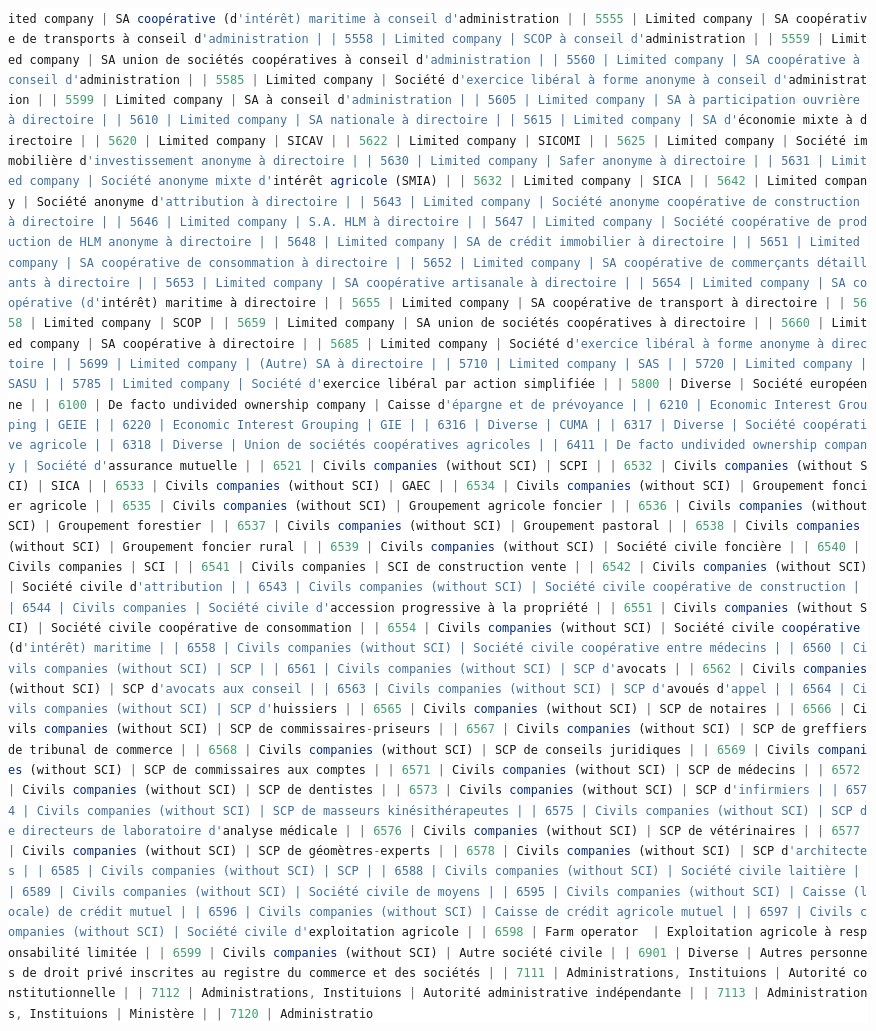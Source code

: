 ```javascript
ited company | SA coopérative (d'intérêt) maritime à conseil d'administration | | 5555 | Limited company | SA coopérative de transports à conseil d'administration | | 5558 | Limited company | SCOP à conseil d'administration | | 5559 | Limited company | SA union de sociétés coopératives à conseil d'administration | | 5560 | Limited company | SA coopérative à conseil d'administration | | 5585 | Limited company | Société d'exercice libéral à forme anonyme à conseil d'administration | | 5599 | Limited company | SA à conseil d'administration | | 5605 | Limited company | SA à participation ouvrière à directoire | | 5610 | Limited company | SA nationale à directoire | | 5615 | Limited company | SA d'économie mixte à directoire | | 5620 | Limited company | SICAV | | 5622 | Limited company | SICOMI | | 5625 | Limited company | Société immobilière d'investissement anonyme à directoire | | 5630 | Limited company | Safer anonyme à directoire | | 5631 | Limited company | Société anonyme mixte d'intérêt agricole (SMIA) | | 5632 | Limited company | SICA | | 5642 | Limited company | Société anonyme d'attribution à directoire | | 5643 | Limited company | Société anonyme coopérative de construction à directoire | | 5646 | Limited company | S.A. HLM à directoire | | 5647 | Limited company | Société coopérative de production de HLM anonyme à directoire | | 5648 | Limited company | SA de crédit immobilier à directoire | | 5651 | Limited company | SA coopérative de consommation à directoire | | 5652 | Limited company | SA coopérative de commerçants détaillants à directoire | | 5653 | Limited company | SA coopérative artisanale à directoire | | 5654 | Limited company | SA coopérative (d'intérêt) maritime à directoire | | 5655 | Limited company | SA coopérative de transport à directoire | | 5658 | Limited company | SCOP | | 5659 | Limited company | SA union de sociétés coopératives à directoire | | 5660 | Limited company | SA coopérative à directoire | | 5685 | Limited company | Société d'exercice libéral à forme anonyme à directoire | | 5699 | Limited company | (Autre) SA à directoire | | 5710 | Limited company | SAS | | 5720 | Limited company | SASU | | 5785 | Limited company | Société d'exercice libéral par action simplifiée | | 5800 | Diverse | Société européenne | | 6100 | De facto undivided ownership company | Caisse d'épargne et de prévoyance | | 6210 | Economic Interest Grouping | GEIE | | 6220 | Economic Interest Grouping | GIE | | 6316 | Diverse | CUMA | | 6317 | Diverse | Société coopérative agricole | | 6318 | Diverse | Union de sociétés coopératives agricoles | | 6411 | De facto undivided ownership company | Société d'assurance mutuelle | | 6521 | Civils companies (without SCI) | SCPI | | 6532 | Civils companies (without SCI) | SICA | | 6533 | Civils companies (without SCI) | GAEC | | 6534 | Civils companies (without SCI) | Groupement foncier agricole | | 6535 | Civils companies (without SCI) | Groupement agricole foncier | | 6536 | Civils companies (without SCI) | Groupement forestier | | 6537 | Civils companies (without SCI) | Groupement pastoral | | 6538 | Civils companies (without SCI) | Groupement foncier rural | | 6539 | Civils companies (without SCI) | Société civile foncière | | 6540 | Civils companies | SCI | | 6541 | Civils companies | SCI de construction vente | | 6542 | Civils companies (without SCI) | Société civile d'attribution | | 6543 | Civils companies (without SCI) | Société civile coopérative de construction | | 6544 | Civils companies | Société civile d'accession progressive à la propriété | | 6551 | Civils companies (without SCI) | Société civile coopérative de consommation | | 6554 | Civils companies (without SCI) | Société civile coopérative (d'intérêt) maritime | | 6558 | Civils companies (without SCI) | Société civile coopérative entre médecins | | 6560 | Civils companies (without SCI) | SCP | | 6561 | Civils companies (without SCI) | SCP d'avocats | | 6562 | Civils companies (without SCI) | SCP d'avocats aux conseil | | 6563 | Civils companies (without SCI) | SCP d'avoués d'appel | | 6564 | Civils companies (without SCI) | SCP d'huissiers | | 6565 | Civils companies (without SCI) | SCP de notaires | | 6566 | Civils companies (without SCI) | SCP de commissaires-priseurs | | 6567 | Civils companies (without SCI) | SCP de greffiers de tribunal de commerce | | 6568 | Civils companies (without SCI) | SCP de conseils juridiques | | 6569 | Civils companies (without SCI) | SCP de commissaires aux comptes | | 6571 | Civils companies (without SCI) | SCP de médecins | | 6572 | Civils companies (without SCI) | SCP de dentistes | | 6573 | Civils companies (without SCI) | SCP d'infirmiers | | 6574 | Civils companies (without SCI) | SCP de masseurs kinésithérapeutes | | 6575 | Civils companies (without SCI) | SCP de directeurs de laboratoire d'analyse médicale | | 6576 | Civils companies (without SCI) | SCP de vétérinaires | | 6577 | Civils companies (without SCI) | SCP de géomètres-experts | | 6578 | Civils companies (without SCI) | SCP d'architectes | | 6585 | Civils companies (without SCI) | SCP | | 6588 | Civils companies (without SCI) | Société civile laitière | | 6589 | Civils companies (without SCI) | Société civile de moyens | | 6595 | Civils companies (without SCI) | Caisse (locale) de crédit mutuel | | 6596 | Civils companies (without SCI) | Caisse de crédit agricole mutuel | | 6597 | Civils companies (without SCI) | Société civile d'exploitation agricole | | 6598 | Farm operator  | Exploitation agricole à responsabilité limitée | | 6599 | Civils companies (without SCI) | Autre société civile | | 6901 | Diverse | Autres personnes de droit privé inscrites au registre du commerce et des sociétés | | 7111 | Administrations, Instituions | Autorité constitutionnelle | | 7112 | Administrations, Instituions | Autorité administrative indépendante | | 7113 | Administrations, Instituions | Ministère | | 7120 | Administratio
```